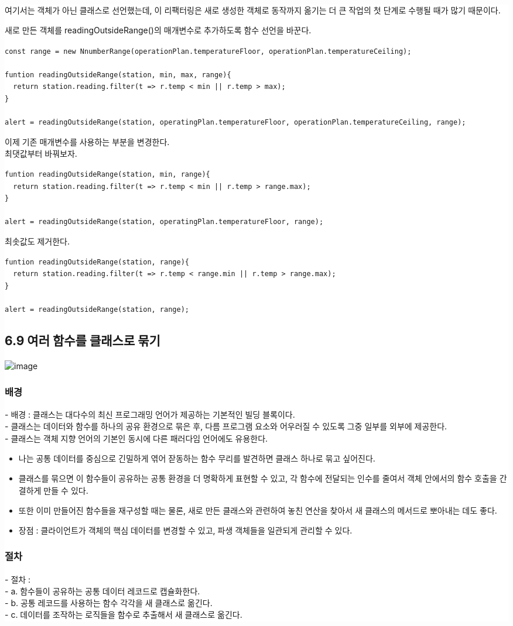 여기서는 객체가 아닌 클래스로 선언했는데, 이 리팩터링은 새로 생성한 객체로 동작까지 옮기는 더 큰 작업의 첫 단계로 수행될 때가 많기 때문이다.

새로 만든 객체를 readingOutsideRange()의 매개변수로 추가하도록 함수 선언을 바꾼다.

```
const range = new NnumberRange(operationPlan.temperatureFloor, operationPlan.temperatureCeiling);

funtion readingOutsideRange(station, min, max, range){
  return station.reading.filter(t => r.temp < min || r.temp > max);
}

alert = readingOutsideRange(station, operatingPlan.temperatureFloor, operationPlan.temperatureCeiling, range);
```

이제 기존 매개변수를 사용하는 부분을 변경한다.<br/>
최댓값부터 바꿔보자.<br/>

```
funtion readingOutsideRange(station, min, range){
  return station.reading.filter(t => r.temp < min || r.temp > range.max);
}

alert = readingOutsideRange(station, operatingPlan.temperatureFloor, range);
```

최솟값도 제거한다.
```
funtion readingOutsideRange(station, range){
  return station.reading.filter(t => r.temp < range.min || r.temp > range.max);
}

alert = readingOutsideRange(station, range);
```


<h2>6.9 여러 함수를 클래스로 묶기</h2>

![image](https://user-images.githubusercontent.com/87962572/180632375-1c30d251-af0a-408e-8bd2-ae1191cc9614.png)


<h3>배경</h3>
- 배경 : 클래스는 대다수의 최신 프로그래밍 언어가 제공하는 기본적인 빌딩 블록이다.<br/>
- 클래스는 데이터와 함수를 하나의 공유 환경으로 묶은 후, 다름 프로그램 요소와 어우러질 수 있도록 그중 일부를 외부에 제공한다.<br/>
- 클래스는 객체 지향 언어의 기본인 동시에 다른 패러다임 언어에도 유용한다.<br/>

- 나는 공통 데이터를 중심으로 긴밀하게 엮어 잗동하는 함수 무리를 발견하면 클래스 하나로 묶고 싶어진다.<br/>
- 클래스를 묶으면 이 함수들이 공유하는 공통 환경을 더 명확하게 표현할 수 있고, 각 함수에 전달되는 인수를 줄여서 객체 안에서의 함수 호출을 간결하게 만들 수 있다.<br/>

- 또한 이미 만들어진 함수들을 재구성할 때는 물론, 새로 만든 클래스와 관련하여 놓친 연산을 찾아서 새 클래스의 메서드로 뽀아내는 데도 좋다.

- 장점 : 클라이언트가 객체의 핵심 데이터를 변경할 수 있고, 파생 객체들을 일관되게 관리할 수 있다.


<h3>절차</h3>
- 절차 : <br/>
- a. 함수들이 공유하는 공통 데이터 레코드로 캡슐화한다.<br/>
- b. 공통 레코드를 사용하는 함수 각각을 새 클래스로 옮긴다.<br/>
- c. 데이터를 조작하는 로직들을 함수로 추출해서 새 클래스로 옮긴다.<br/>
